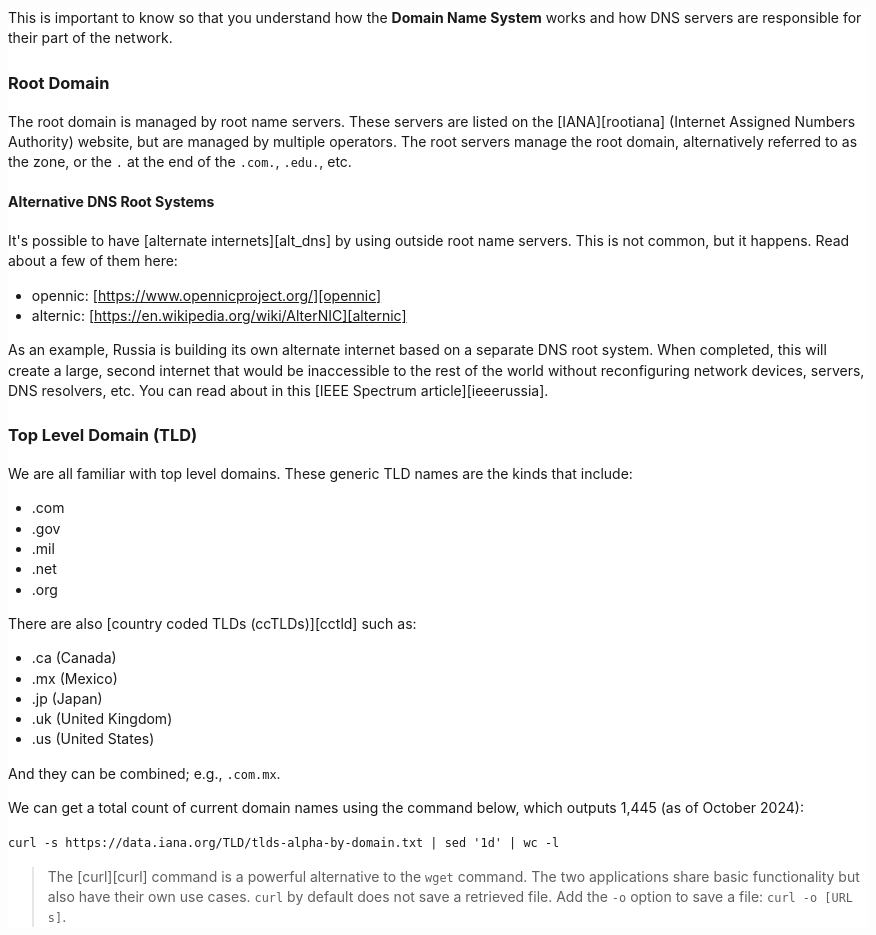 This is important to know so that you understand how the **Domain Name System** works and
how DNS servers are responsible for their part of the network.

### Root Domain

The root domain is managed by root name servers.
These servers are listed on the [IANA][rootiana] (Internet Assigned Numbers Authority) website, but
are managed by multiple operators.
The root servers manage the root domain, alternatively referred to as the zone, or
the `.` at the end of the `.com.`, `.edu.`, etc.

#### Alternative DNS Root Systems

It's possible to have [alternate internets][alt_dns] by using outside root name servers.
This is not common, but it happens.
Read about a few of them here:

* opennic: [https://www.opennicproject.org/][opennic]
* alternic: [https://en.wikipedia.org/wiki/AlterNIC][alternic]

As an example, Russia is building its own alternate internet based on a separate DNS root system.
When completed, this will create a large, second internet that would be inaccessible to the rest of the world
without reconfiguring network devices, servers, DNS resolvers, etc.
You can read about in this [IEEE Spectrum article][ieeerussia].

### Top Level Domain (TLD)

We are all familiar with top level domains.
These generic TLD names are the kinds that include:

* .com
* .gov
* .mil
* .net
* .org

There are also [country coded TLDs (ccTLDs)][cctld] such as:

* .ca (Canada)
* .mx (Mexico)
* .jp (Japan)
* .uk (United Kingdom)
* .us (United States)

And they can be combined; e.g., `.com.mx`.

We can get a total count of current domain names using the command below,
which outputs 1,445 (as of October 2024):

```
curl -s https://data.iana.org/TLD/tlds-alpha-by-domain.txt | sed '1d' | wc -l
```

> The [curl][curl] command is a powerful alternative to the `wget` command.
> The two applications share basic functionality but also have their own use cases.
> `curl` by default does not save a retrieved file.
> Add the `-o` option to save a file: `curl -o [URLs]`.
